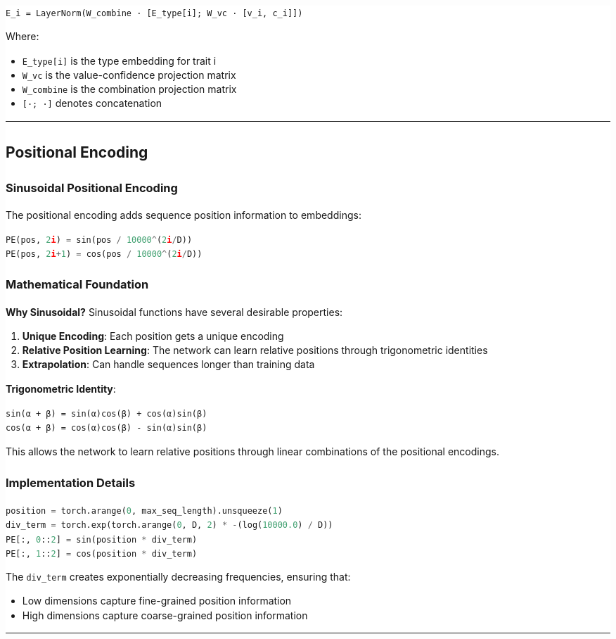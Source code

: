 ```
E_i = LayerNorm(W_combine · [E_type[i]; W_vc · [v_i, c_i]])
```

Where:
- `E_type[i]` is the type embedding for trait i
- `W_vc` is the value-confidence projection matrix
- `W_combine` is the combination projection matrix
- `[·; ·]` denotes concatenation

---

## Positional Encoding

### Sinusoidal Positional Encoding

The positional encoding adds sequence position information to embeddings:

```python
PE(pos, 2i) = sin(pos / 10000^(2i/D))
PE(pos, 2i+1) = cos(pos / 10000^(2i/D))
```

### Mathematical Foundation

**Why Sinusoidal?** Sinusoidal functions have several desirable properties:

1. **Unique Encoding**: Each position gets a unique encoding
2. **Relative Position Learning**: The network can learn relative positions through trigonometric identities
3. **Extrapolation**: Can handle sequences longer than training data

**Trigonometric Identity**:
```
sin(α + β) = sin(α)cos(β) + cos(α)sin(β)
cos(α + β) = cos(α)cos(β) - sin(α)sin(β)
```

This allows the network to learn relative positions through linear combinations of the positional encodings.

### Implementation Details

```python
position = torch.arange(0, max_seq_length).unsqueeze(1)
div_term = torch.exp(torch.arange(0, D, 2) * -(log(10000.0) / D))
PE[:, 0::2] = sin(position * div_term)
PE[:, 1::2] = cos(position * div_term)
```

The `div_term` creates exponentially decreasing frequencies, ensuring that:
- Low dimensions capture fine-grained position information
- High dimensions capture coarse-grained position information

---
